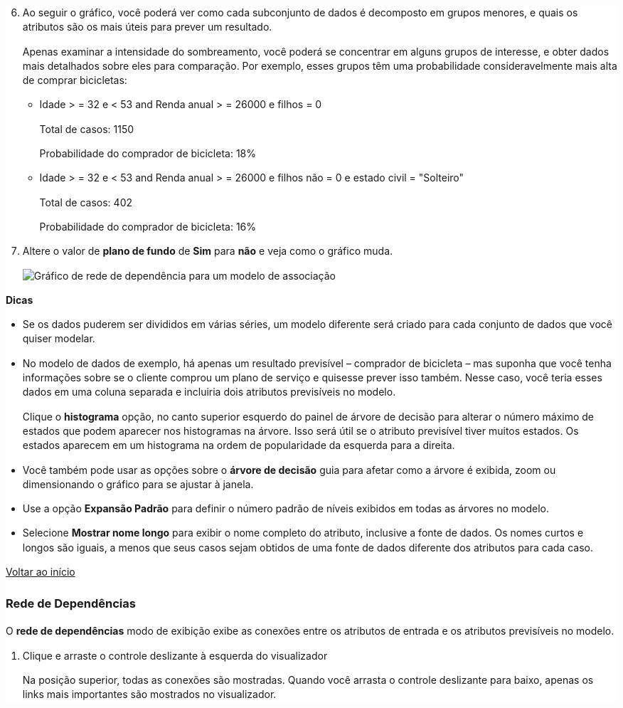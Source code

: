 6.  Ao seguir o gráfico, você poderá ver como cada subconjunto de dados é decomposto em grupos menores, e quais os atributos são os mais úteis para prever um resultado.  
  
     Apenas examinar a intensidade do sombreamento, você poderá se concentrar em alguns grupos de interesse, e obter dados mais detalhados sobre eles para comparação. Por exemplo, esses grupos têm uma probabilidade consideravelmente mais alta de comprar bicicletas:  
  
    -   Idade > = 32 e \< 53 and Renda anual > = 26000 e filhos = 0  
  
         Total de casos: 1150  
  
         Probabilidade do comprador de bicicleta: 18%  
  
    -   Idade > = 32 e \< 53 and Renda anual > = 26000 e filhos não = 0 e estado civil = "Solteiro"  
  
         Total de casos: 402  
  
         Probabilidade do comprador de bicicleta: 16%  
  
7.  Altere o valor de **plano de fundo** de **Sim** para **não** e veja como o gráfico muda.  
  
     ![Gráfico de rede de dependência para um modelo de associação](media/dm13-dec-tree-background-no.gif "grafo de rede de dependência para um modelo de associação")  
  
 **Dicas**  
  
-   Se os dados puderem ser divididos em várias séries, um modelo diferente será criado para cada conjunto de dados que você quiser modelar.  
  
-   No modelo de dados de exemplo, há apenas um resultado previsível – comprador de bicicleta – mas suponha que você tenha informações sobre se o cliente comprou um plano de serviço e quisesse prever isso também. Nesse caso, você teria esses dados em uma coluna separada e incluiria dois atributos previsíveis no modelo.  
  
     Clique o **histograma** opção, no canto superior esquerdo do painel de árvore de decisão para alterar o número máximo de estados que podem aparecer nos histogramas na árvore. Isso será útil se o atributo previsível tiver muitos estados. Os estados aparecem em um histograma na ordem de popularidade da esquerda para a direita.  
  
-   Você também pode usar as opções sobre o **árvore de decisão** guia para afetar como a árvore é exibida, zoom ou dimensionando o gráfico para se ajustar à janela.  
  
-   Use a opção **Expansão Padrão** para definir o número padrão de níveis exibidos em todas as árvores no modelo.  
  
-   Selecione **Mostrar nome longo** para exibir o nome completo do atributo, inclusive a fonte de dados. Os nomes curtos e longos são iguais, a menos que seus casos sejam obtidos de uma fonte de dados diferente dos atributos para cada caso.  
  
 [Voltar ao início](#bkmk_Top)  
  
###  <a name="BKMK_DNetwork"></a> Rede de Dependências  
 O **rede de dependências** modo de exibição exibe as conexões entre os atributos de entrada e os atributos previsíveis no modelo.  
  
1.  Clique e arraste o controle deslizante à esquerda do visualizador  
  
     Na posição superior, todas as conexões são mostradas. Quando você arrasta o controle deslizante para baixo, apenas os links mais importantes são mostrados no visualizador.  
  